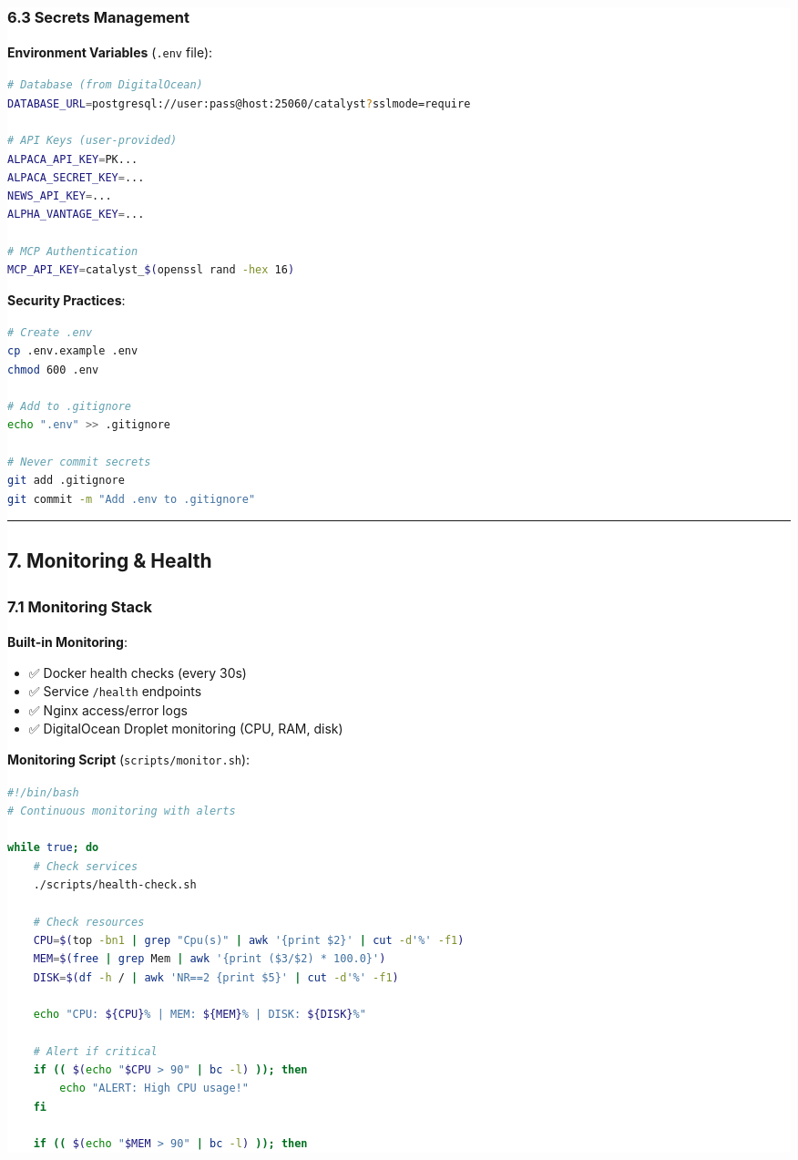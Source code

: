 ### 6.3 Secrets Management

**Environment Variables** (`.env` file):
```bash
# Database (from DigitalOcean)
DATABASE_URL=postgresql://user:pass@host:25060/catalyst?sslmode=require

# API Keys (user-provided)
ALPACA_API_KEY=PK...
ALPACA_SECRET_KEY=...
NEWS_API_KEY=...
ALPHA_VANTAGE_KEY=...

# MCP Authentication
MCP_API_KEY=catalyst_$(openssl rand -hex 16)
```

**Security Practices**:
```bash
# Create .env
cp .env.example .env
chmod 600 .env

# Add to .gitignore
echo ".env" >> .gitignore

# Never commit secrets
git add .gitignore
git commit -m "Add .env to .gitignore"
```

---

## 7. Monitoring & Health

### 7.1 Monitoring Stack

**Built-in Monitoring**:
- ✅ Docker health checks (every 30s)
- ✅ Service `/health` endpoints
- ✅ Nginx access/error logs
- ✅ DigitalOcean Droplet monitoring (CPU, RAM, disk)

**Monitoring Script** (`scripts/monitor.sh`):
```bash
#!/bin/bash
# Continuous monitoring with alerts

while true; do
    # Check services
    ./scripts/health-check.sh
    
    # Check resources
    CPU=$(top -bn1 | grep "Cpu(s)" | awk '{print $2}' | cut -d'%' -f1)
    MEM=$(free | grep Mem | awk '{print ($3/$2) * 100.0}')
    DISK=$(df -h / | awk 'NR==2 {print $5}' | cut -d'%' -f1)
    
    echo "CPU: ${CPU}% | MEM: ${MEM}% | DISK: ${DISK}%"
    
    # Alert if critical
    if (( $(echo "$CPU > 90" | bc -l) )); then
        echo "ALERT: High CPU usage!"
    fi
    
    if (( $(echo "$MEM > 90" | bc -l) )); then
```